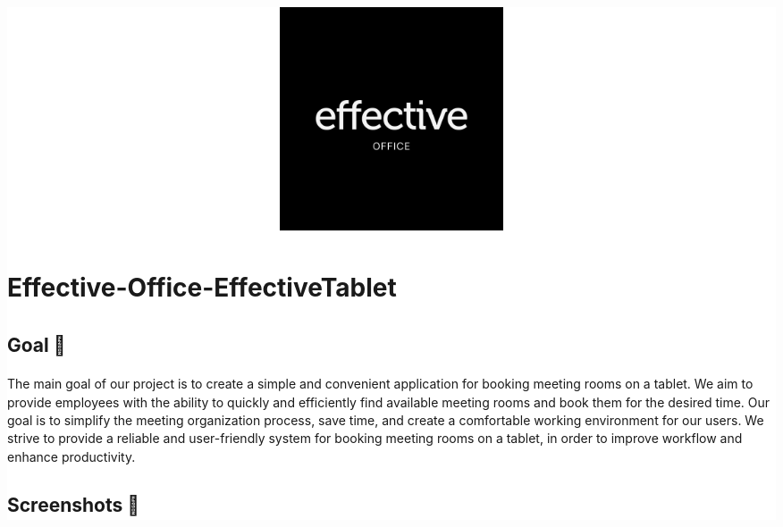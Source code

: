 <p align="center">
  <img src="..\assets\logo.jpg" width="" alt="light bulb icon" height="250">
</p>

# Effective-Office-EffectiveTablet

## Goal :dart:

The main goal of our project is to create a simple and convenient application for booking meeting
rooms on a tablet. We aim to provide employees with the ability to quickly and efficiently find
available meeting rooms and book them for the desired time. Our goal is to simplify the meeting
organization process, save time, and create a comfortable working environment for our users. We
strive to provide a reliable and user-friendly system for booking meeting rooms on a tablet, in
order to improve workflow and enhance productivity.

## Screenshots    :camera_flash:
